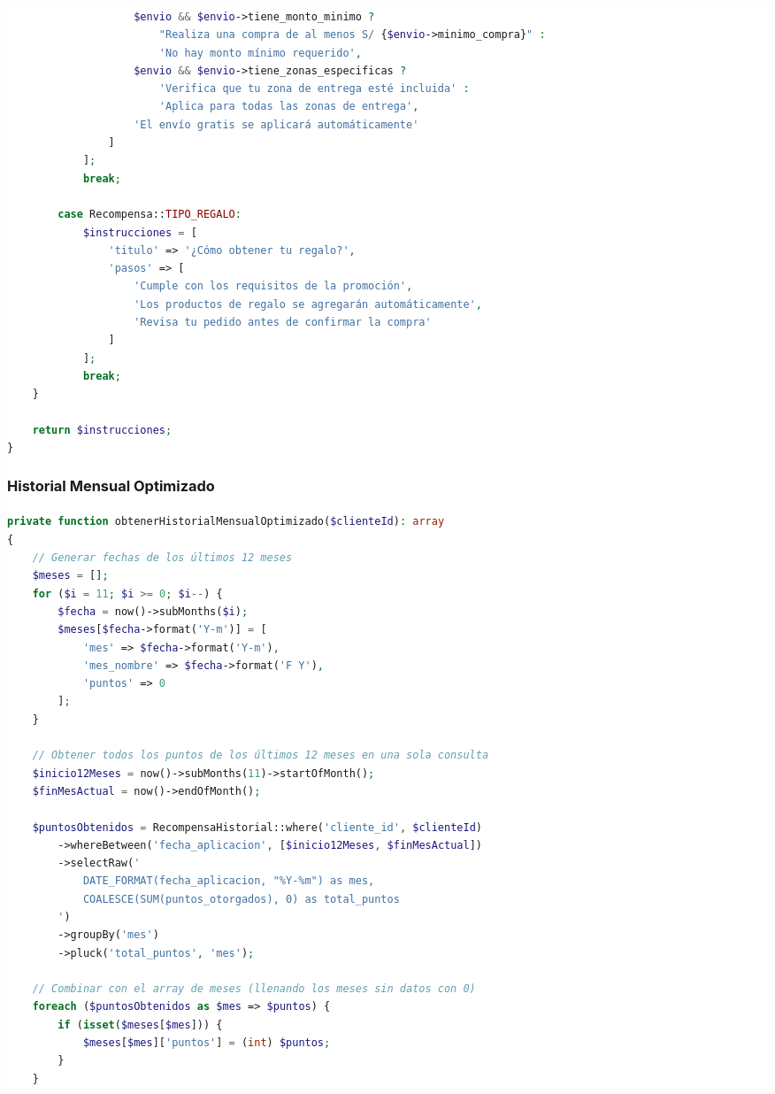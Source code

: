 ```php
                    $envio && $envio->tiene_monto_minimo ? 
                        "Realiza una compra de al menos S/ {$envio->minimo_compra}" : 
                        'No hay monto mínimo requerido',
                    $envio && $envio->tiene_zonas_especificas ? 
                        'Verifica que tu zona de entrega esté incluida' : 
                        'Aplica para todas las zonas de entrega',
                    'El envío gratis se aplicará automáticamente'
                ]
            ];
            break;

        case Recompensa::TIPO_REGALO:
            $instrucciones = [
                'titulo' => '¿Cómo obtener tu regalo?',
                'pasos' => [
                    'Cumple con los requisitos de la promoción',
                    'Los productos de regalo se agregarán automáticamente',
                    'Revisa tu pedido antes de confirmar la compra'
                ]
            ];
            break;
    }

    return $instrucciones;
}
```

### Historial Mensual Optimizado

```php
private function obtenerHistorialMensualOptimizado($clienteId): array
{
    // Generar fechas de los últimos 12 meses
    $meses = [];
    for ($i = 11; $i >= 0; $i--) {
        $fecha = now()->subMonths($i);
        $meses[$fecha->format('Y-m')] = [
            'mes' => $fecha->format('Y-m'),
            'mes_nombre' => $fecha->format('F Y'),
            'puntos' => 0
        ];
    }

    // Obtener todos los puntos de los últimos 12 meses en una sola consulta
    $inicio12Meses = now()->subMonths(11)->startOfMonth();
    $finMesActual = now()->endOfMonth();

    $puntosObtenidos = RecompensaHistorial::where('cliente_id', $clienteId)
        ->whereBetween('fecha_aplicacion', [$inicio12Meses, $finMesActual])
        ->selectRaw('
            DATE_FORMAT(fecha_aplicacion, "%Y-%m") as mes,
            COALESCE(SUM(puntos_otorgados), 0) as total_puntos
        ')
        ->groupBy('mes')
        ->pluck('total_puntos', 'mes');

    // Combinar con el array de meses (llenando los meses sin datos con 0)
    foreach ($puntosObtenidos as $mes => $puntos) {
        if (isset($meses[$mes])) {
            $meses[$mes]['puntos'] = (int) $puntos;
        }
    }

```